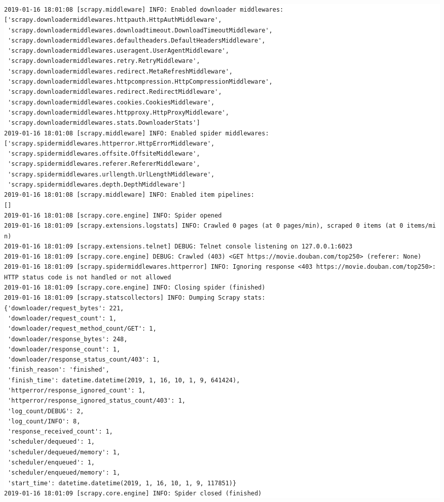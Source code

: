 ```
2019-01-16 18:01:08 [scrapy.middleware] INFO: Enabled downloader middlewares:
['scrapy.downloadermiddlewares.httpauth.HttpAuthMiddleware',
 'scrapy.downloadermiddlewares.downloadtimeout.DownloadTimeoutMiddleware',
 'scrapy.downloadermiddlewares.defaultheaders.DefaultHeadersMiddleware',
 'scrapy.downloadermiddlewares.useragent.UserAgentMiddleware',
 'scrapy.downloadermiddlewares.retry.RetryMiddleware',
 'scrapy.downloadermiddlewares.redirect.MetaRefreshMiddleware',
 'scrapy.downloadermiddlewares.httpcompression.HttpCompressionMiddleware',
 'scrapy.downloadermiddlewares.redirect.RedirectMiddleware',
 'scrapy.downloadermiddlewares.cookies.CookiesMiddleware',
 'scrapy.downloadermiddlewares.httpproxy.HttpProxyMiddleware',
 'scrapy.downloadermiddlewares.stats.DownloaderStats']
2019-01-16 18:01:08 [scrapy.middleware] INFO: Enabled spider middlewares:
['scrapy.spidermiddlewares.httperror.HttpErrorMiddleware',
 'scrapy.spidermiddlewares.offsite.OffsiteMiddleware',
 'scrapy.spidermiddlewares.referer.RefererMiddleware',
 'scrapy.spidermiddlewares.urllength.UrlLengthMiddleware',
 'scrapy.spidermiddlewares.depth.DepthMiddleware']
2019-01-16 18:01:08 [scrapy.middleware] INFO: Enabled item pipelines:
[]
2019-01-16 18:01:08 [scrapy.core.engine] INFO: Spider opened
2019-01-16 18:01:09 [scrapy.extensions.logstats] INFO: Crawled 0 pages (at 0 pages/min), scraped 0 items (at 0 items/min)
2019-01-16 18:01:09 [scrapy.extensions.telnet] DEBUG: Telnet console listening on 127.0.0.1:6023
2019-01-16 18:01:09 [scrapy.core.engine] DEBUG: Crawled (403) <GET https://movie.douban.com/top250> (referer: None)
2019-01-16 18:01:09 [scrapy.spidermiddlewares.httperror] INFO: Ignoring response <403 https://movie.douban.com/top250>: HTTP status code is not handled or not allowed
2019-01-16 18:01:09 [scrapy.core.engine] INFO: Closing spider (finished)
2019-01-16 18:01:09 [scrapy.statscollectors] INFO: Dumping Scrapy stats:
{'downloader/request_bytes': 221,
 'downloader/request_count': 1,
 'downloader/request_method_count/GET': 1,
 'downloader/response_bytes': 248,
 'downloader/response_count': 1,
 'downloader/response_status_count/403': 1,
 'finish_reason': 'finished',
 'finish_time': datetime.datetime(2019, 1, 16, 10, 1, 9, 641424),
 'httperror/response_ignored_count': 1,
 'httperror/response_ignored_status_count/403': 1,
 'log_count/DEBUG': 2,
 'log_count/INFO': 8,
 'response_received_count': 1,
 'scheduler/dequeued': 1,
 'scheduler/dequeued/memory': 1,
 'scheduler/enqueued': 1,
 'scheduler/enqueued/memory': 1,
 'start_time': datetime.datetime(2019, 1, 16, 10, 1, 9, 117851)}
2019-01-16 18:01:09 [scrapy.core.engine] INFO: Spider closed (finished)
```
